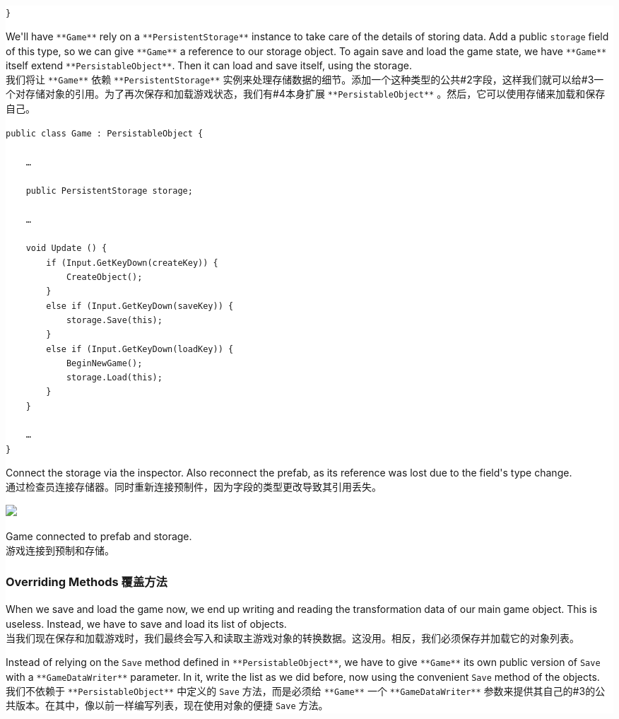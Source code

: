 ```
}
```

We'll have `**Game**` rely on a `**PersistentStorage**` instance to take care of the details of storing data. Add a public `storage` field of this type, so we can give `**Game**` a reference to our storage object. To again save and load the game state, we have `**Game**` itself extend `**PersistableObject**`. Then it can load and save itself, using the storage.  
我们将让 `**Game**` 依赖 `**PersistentStorage**` 实例来处理存储数据的细节。添加一个这种类型的公共#2字段，这样我们就可以给#3一个对存储对象的引用。为了再次保存和加载游戏状态，我们有#4本身扩展 `**PersistableObject**` 。然后，它可以使用存储来加载和保存自己。

```
public class Game : PersistableObject {

	…

	public PersistentStorage storage;

	…

	void Update () {
		if (Input.GetKeyDown(createKey)) {
			CreateObject();
		}
		else if (Input.GetKeyDown(saveKey)) {
			storage.Save(this);
		}
		else if (Input.GetKeyDown(loadKey)) {
			BeginNewGame();
			storage.Load(this);
		}
	}

	…
}
```

Connect the storage via the inspector. Also reconnect the prefab, as its reference was lost due to the field's type change.  
通过检查员连接存储器。同时重新连接预制件，因为字段的类型更改导致其引用丢失。

![](<images/1686835486646.png>)

Game connected to prefab and storage.  
游戏连接到预制和存储。

### Overriding Methods 覆盖方法

When we save and load the game now, we end up writing and reading the transformation data of our main game object. This is useless. Instead, we have to save and load its list of objects.  
当我们现在保存和加载游戏时，我们最终会写入和读取主游戏对象的转换数据。这没用。相反，我们必须保存并加载它的对象列表。

Instead of relying on the `Save` method defined in `**PersistableObject**`, we have to give `**Game**` its own public version of `Save` with a `**GameDataWriter**` parameter. In it, write the list as we did before, now using the convenient `Save` method of the objects.  
我们不依赖于 `**PersistableObject**` 中定义的 `Save` 方法，而是必须给 `**Game**` 一个 `**GameDataWriter**` 参数来提供其自己的#3的公共版本。在其中，像以前一样编写列表，现在使用对象的便捷 `Save` 方法。
